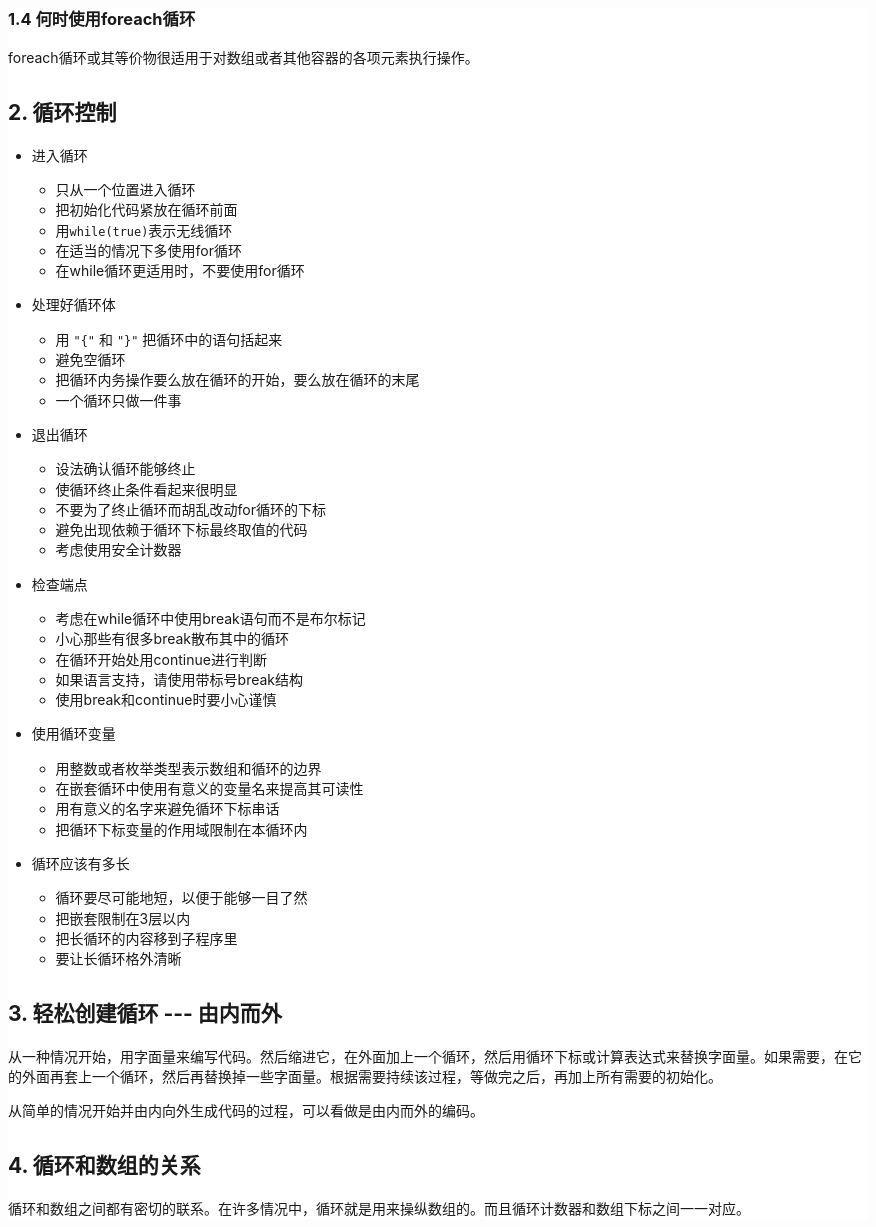 
### 1.4 何时使用foreach循环
foreach循环或其等价物很适用于对数组或者其他容器的各项元素执行操作。


## 2. 循环控制
- 进入循环
  - 只从一个位置进入循环
  - 把初始化代码紧放在循环前面
  - 用`while(true)`表示无线循环
  - 在适当的情况下多使用for循环
  - 在while循环更适用时，不要使用for循环

- 处理好循环体
  - 用 `"{"` 和 `"}"` 把循环中的语句括起来
  - 避免空循环
  - 把循环内务操作要么放在循环的开始，要么放在循环的末尾
  - 一个循环只做一件事

- 退出循环
  - 设法确认循环能够终止
  - 使循环终止条件看起来很明显
  - 不要为了终止循环而胡乱改动for循环的下标
  - 避免出现依赖于循环下标最终取值的代码
  - 考虑使用安全计数器

- 检查端点
  - 考虑在while循环中使用break语句而不是布尔标记
  - 小心那些有很多break散布其中的循环
  - 在循环开始处用continue进行判断
  - 如果语言支持，请使用带标号break结构
  - 使用break和continue时要小心谨慎

- 使用循环变量
  - 用整数或者枚举类型表示数组和循环的边界
  - 在嵌套循环中使用有意义的变量名来提高其可读性
  - 用有意义的名字来避免循环下标串话
  - 把循环下标变量的作用域限制在本循环内

- 循环应该有多长
  - 循环要尽可能地短，以便于能够一目了然
  - 把嵌套限制在3层以内
  - 把长循环的内容移到子程序里
  - 要让长循环格外清晰

## 3. 轻松创建循环 --- 由内而外
从一种情况开始，用字面量来编写代码。然后缩进它，在外面加上一个循环，然后用循环下标或计算表达式来替换字面量。如果需要，在它的外面再套上一个循环，然后再替换掉一些字面量。根据需要持续该过程，等做完之后，再加上所有需要的初始化。

从简单的情况开始并由内向外生成代码的过程，可以看做是由内而外的编码。

## 4. 循环和数组的关系
循环和数组之间都有密切的联系。在许多情况中，循环就是用来操纵数组的。而且循环计数器和数组下标之间一一对应。

